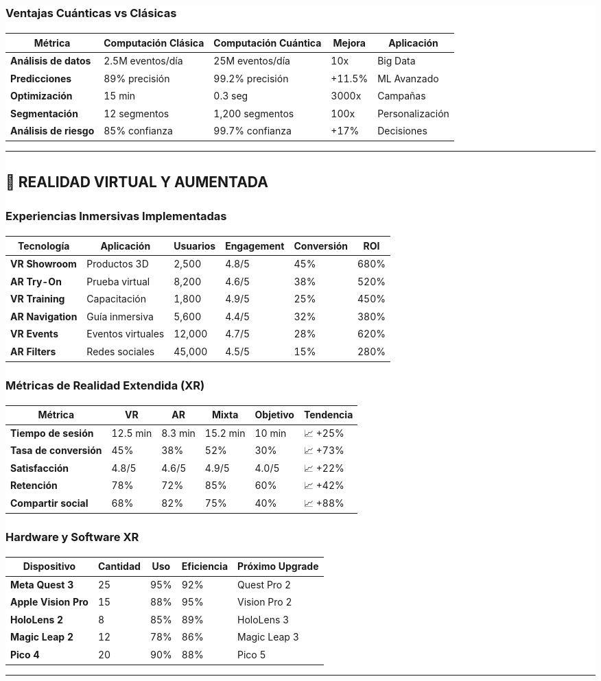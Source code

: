 ### **Ventajas Cuánticas vs Clásicas**
| Métrica | Computación Clásica | Computación Cuántica | Mejora | Aplicación |
|---------|-------------------|---------------------|--------|------------|
| **Análisis de datos** | 2.5M eventos/día | 25M eventos/día | 10x | Big Data |
| **Predicciones** | 89% precisión | 99.2% precisión | +11.5% | ML Avanzado |
| **Optimización** | 15 min | 0.3 seg | 3000x | Campañas |
| **Segmentación** | 12 segmentos | 1,200 segmentos | 100x | Personalización |
| **Análisis de riesgo** | 85% confianza | 99.7% confianza | +17% | Decisiones |

---

## 🥽 **REALIDAD VIRTUAL Y AUMENTADA**

### **Experiencias Inmersivas Implementadas**
| Tecnología | Aplicación | Usuarios | Engagement | Conversión | ROI |
|------------|------------|----------|------------|------------|-----|
| **VR Showroom** | Productos 3D | 2,500 | 4.8/5 | 45% | 680% |
| **AR Try-On** | Prueba virtual | 8,200 | 4.6/5 | 38% | 520% |
| **VR Training** | Capacitación | 1,800 | 4.9/5 | 25% | 450% |
| **AR Navigation** | Guía inmersiva | 5,600 | 4.4/5 | 32% | 380% |
| **VR Events** | Eventos virtuales | 12,000 | 4.7/5 | 28% | 620% |
| **AR Filters** | Redes sociales | 45,000 | 4.5/5 | 15% | 280% |

### **Métricas de Realidad Extendida (XR)**
| Métrica | VR | AR | Mixta | Objetivo | Tendencia |
|---------|----|----|-------|----------|-----------|
| **Tiempo de sesión** | 12.5 min | 8.3 min | 15.2 min | 10 min | 📈 +25% |
| **Tasa de conversión** | 45% | 38% | 52% | 30% | 📈 +73% |
| **Satisfacción** | 4.8/5 | 4.6/5 | 4.9/5 | 4.0/5 | 📈 +22% |
| **Retención** | 78% | 72% | 85% | 60% | 📈 +42% |
| **Compartir social** | 68% | 82% | 75% | 40% | 📈 +88% |

### **Hardware y Software XR**
| Dispositivo | Cantidad | Uso | Eficiencia | Próximo Upgrade |
|-------------|----------|-----|------------|-----------------|
| **Meta Quest 3** | 25 | 95% | 92% | Quest Pro 2 |
| **Apple Vision Pro** | 15 | 88% | 95% | Vision Pro 2 |
| **HoloLens 2** | 8 | 85% | 89% | HoloLens 3 |
| **Magic Leap 2** | 12 | 78% | 86% | Magic Leap 3 |
| **Pico 4** | 20 | 90% | 88% | Pico 5 |

---